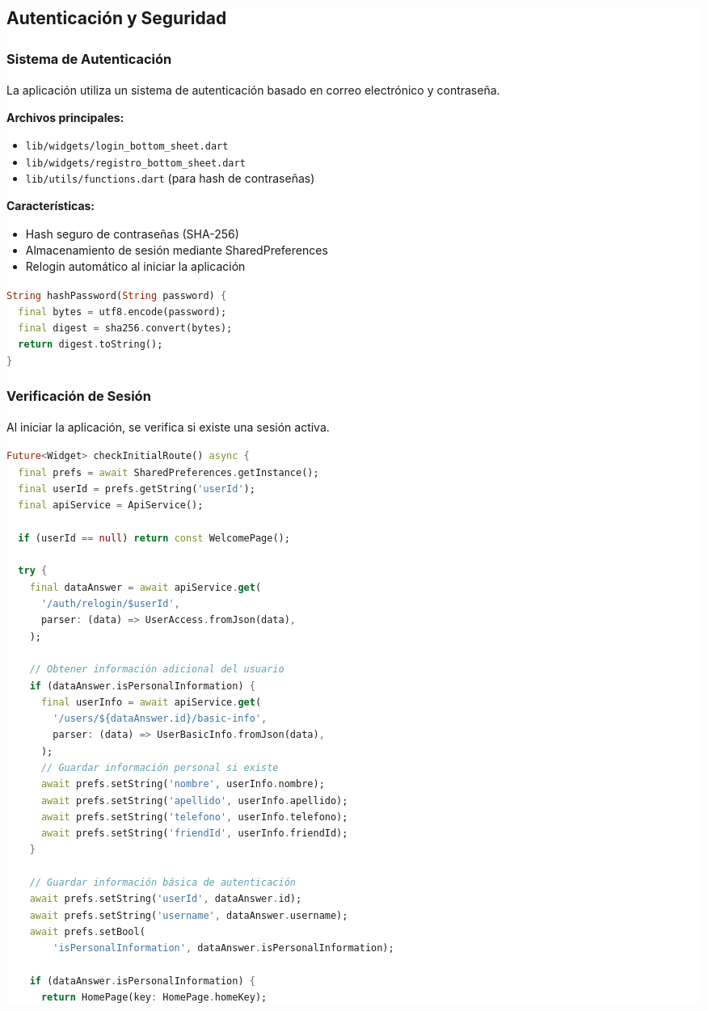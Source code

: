 ```dart
```

## Autenticación y Seguridad

### Sistema de Autenticación

La aplicación utiliza un sistema de autenticación basado en correo electrónico y contraseña.

**Archivos principales:**
- `lib/widgets/login_bottom_sheet.dart`
- `lib/widgets/registro_bottom_sheet.dart`
- `lib/utils/functions.dart` (para hash de contraseñas)

**Características:**
- Hash seguro de contraseñas (SHA-256)
- Almacenamiento de sesión mediante SharedPreferences
- Relogin automático al iniciar la aplicación

```dart
String hashPassword(String password) {
  final bytes = utf8.encode(password);
  final digest = sha256.convert(bytes);
  return digest.toString();
}
```

### Verificación de Sesión

Al iniciar la aplicación, se verifica si existe una sesión activa.

```dart
Future<Widget> checkInitialRoute() async {
  final prefs = await SharedPreferences.getInstance();
  final userId = prefs.getString('userId');
  final apiService = ApiService();

  if (userId == null) return const WelcomePage();

  try {
    final dataAnswer = await apiService.get(
      '/auth/relogin/$userId',
      parser: (data) => UserAccess.fromJson(data),
    );

    // Obtener información adicional del usuario
    if (dataAnswer.isPersonalInformation) {
      final userInfo = await apiService.get(
        '/users/${dataAnswer.id}/basic-info',
        parser: (data) => UserBasicInfo.fromJson(data),
      );
      // Guardar información personal si existe
      await prefs.setString('nombre', userInfo.nombre);
      await prefs.setString('apellido', userInfo.apellido);
      await prefs.setString('telefono', userInfo.telefono);
      await prefs.setString('friendId', userInfo.friendId);
    }

    // Guardar información básica de autenticación
    await prefs.setString('userId', dataAnswer.id);
    await prefs.setString('username', dataAnswer.username);
    await prefs.setBool(
        'isPersonalInformation', dataAnswer.isPersonalInformation);

    if (dataAnswer.isPersonalInformation) {
      return HomePage(key: HomePage.homeKey);
```